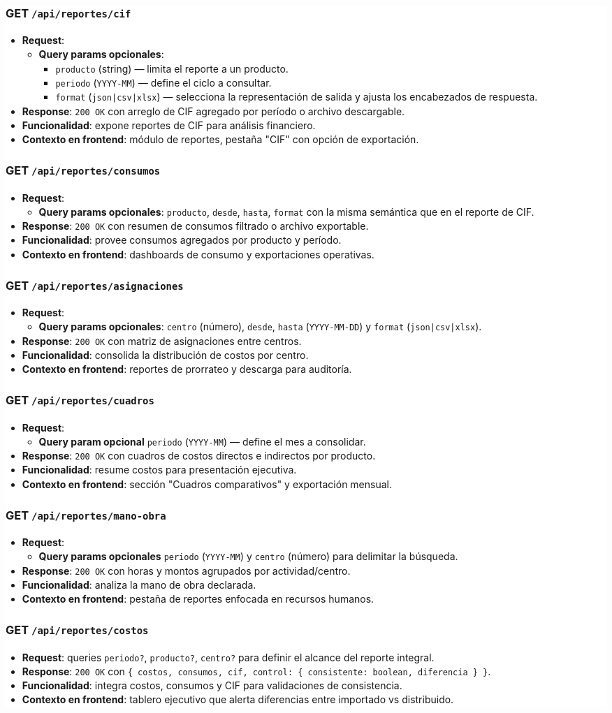 ### GET `/api/reportes/cif`
- **Request**:
  - **Query params opcionales**:
    - `producto` (string) — limita el reporte a un producto.
    - `periodo` (`YYYY-MM`) — define el ciclo a consultar.
    - `format` (`json|csv|xlsx`) — selecciona la representación de salida y ajusta los encabezados de respuesta.
- **Response**: `200 OK` con arreglo de CIF agregado por período o archivo descargable.
- **Funcionalidad**: expone reportes de CIF para análisis financiero.
- **Contexto en frontend**: módulo de reportes, pestaña "CIF" con opción de exportación.

### GET `/api/reportes/consumos`
- **Request**:
  - **Query params opcionales**: `producto`, `desde`, `hasta`, `format` con la misma semántica que en el reporte de CIF.
- **Response**: `200 OK` con resumen de consumos filtrado o archivo exportable.
- **Funcionalidad**: provee consumos agregados por producto y período.
- **Contexto en frontend**: dashboards de consumo y exportaciones operativas.

### GET `/api/reportes/asignaciones`
- **Request**:
  - **Query params opcionales**: `centro` (número), `desde`, `hasta` (`YYYY-MM-DD`) y `format` (`json|csv|xlsx`).
- **Response**: `200 OK` con matriz de asignaciones entre centros.
- **Funcionalidad**: consolida la distribución de costos por centro.
- **Contexto en frontend**: reportes de prorrateo y descarga para auditoría.

### GET `/api/reportes/cuadros`
- **Request**:
  - **Query param opcional** `periodo` (`YYYY-MM`) — define el mes a consolidar.
- **Response**: `200 OK` con cuadros de costos directos e indirectos por producto.
- **Funcionalidad**: resume costos para presentación ejecutiva.
- **Contexto en frontend**: sección "Cuadros comparativos" y exportación mensual.

### GET `/api/reportes/mano-obra`
- **Request**:
  - **Query params opcionales** `periodo` (`YYYY-MM`) y `centro` (número) para delimitar la búsqueda.
- **Response**: `200 OK` con horas y montos agrupados por actividad/centro.
- **Funcionalidad**: analiza la mano de obra declarada.
- **Contexto en frontend**: pestaña de reportes enfocada en recursos humanos.

### GET `/api/reportes/costos`
- **Request**: queries `periodo?`, `producto?`, `centro?` para definir el alcance del reporte integral.
- **Response**: `200 OK` con `{ costos, consumos, cif, control: { consistente: boolean, diferencia } }`.
- **Funcionalidad**: integra costos, consumos y CIF para validaciones de consistencia.
- **Contexto en frontend**: tablero ejecutivo que alerta diferencias entre importado vs distribuido.
